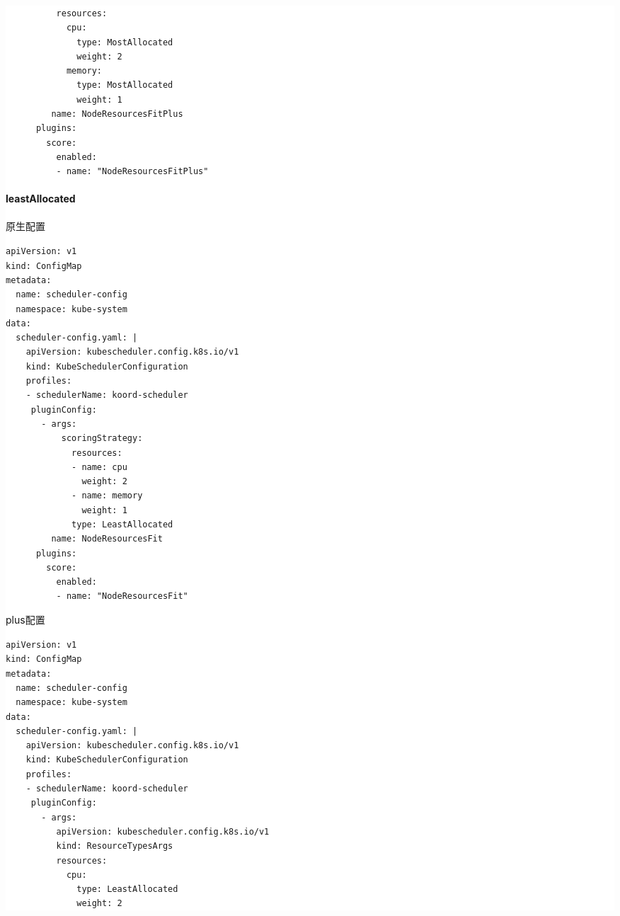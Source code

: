 ```
          resources: 
            cpu:
              type: MostAllocated
              weight: 2
            memory:
              type: MostAllocated
              weight: 1
         name: NodeResourcesFitPlus
      plugins:
        score:
          enabled:
          - name: "NodeResourcesFitPlus"
```
#### leastAllocated
原生配置
```
apiVersion: v1
kind: ConfigMap
metadata:
  name: scheduler-config
  namespace: kube-system
data:
  scheduler-config.yaml: |
    apiVersion: kubescheduler.config.k8s.io/v1
    kind: KubeSchedulerConfiguration
    profiles:
    - schedulerName: koord-scheduler
     pluginConfig:
       - args:
           scoringStrategy:
             resources:
             - name: cpu
               weight: 2
             - name: memory
               weight: 1
             type: LeastAllocated
         name: NodeResourcesFit
      plugins:
        score:
          enabled:
          - name: "NodeResourcesFit"
```

plus配置
```
apiVersion: v1
kind: ConfigMap
metadata:
  name: scheduler-config
  namespace: kube-system
data:
  scheduler-config.yaml: |
    apiVersion: kubescheduler.config.k8s.io/v1
    kind: KubeSchedulerConfiguration
    profiles:
    - schedulerName: koord-scheduler
     pluginConfig:
       - args:
          apiVersion: kubescheduler.config.k8s.io/v1
          kind: ResourceTypesArgs
          resources: 
            cpu:
              type: LeastAllocated
              weight: 2
```